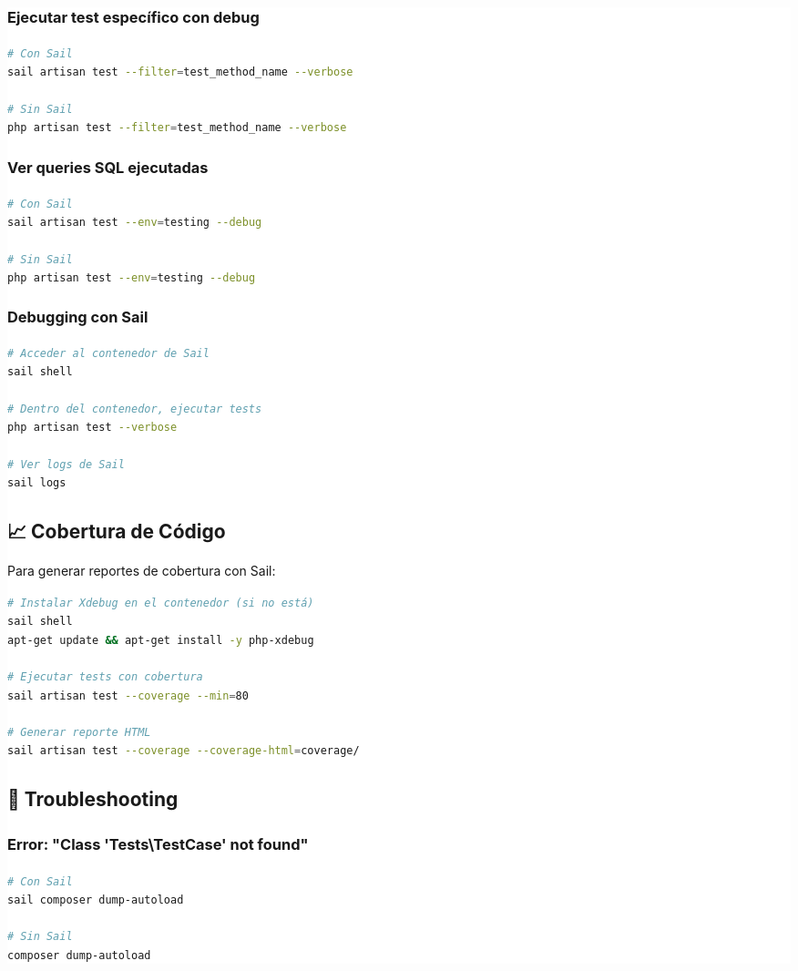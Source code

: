### Ejecutar test específico con debug
```bash
# Con Sail
sail artisan test --filter=test_method_name --verbose

# Sin Sail
php artisan test --filter=test_method_name --verbose
```

### Ver queries SQL ejecutadas
```bash
# Con Sail
sail artisan test --env=testing --debug

# Sin Sail
php artisan test --env=testing --debug
```

### Debugging con Sail
```bash
# Acceder al contenedor de Sail
sail shell

# Dentro del contenedor, ejecutar tests
php artisan test --verbose

# Ver logs de Sail
sail logs
```

## 📈 Cobertura de Código

Para generar reportes de cobertura con Sail:
```bash
# Instalar Xdebug en el contenedor (si no está)
sail shell
apt-get update && apt-get install -y php-xdebug

# Ejecutar tests con cobertura
sail artisan test --coverage --min=80

# Generar reporte HTML
sail artisan test --coverage --coverage-html=coverage/
```

## 🚨 Troubleshooting

### Error: "Class 'Tests\TestCase' not found"
```bash
# Con Sail
sail composer dump-autoload

# Sin Sail
composer dump-autoload
```
